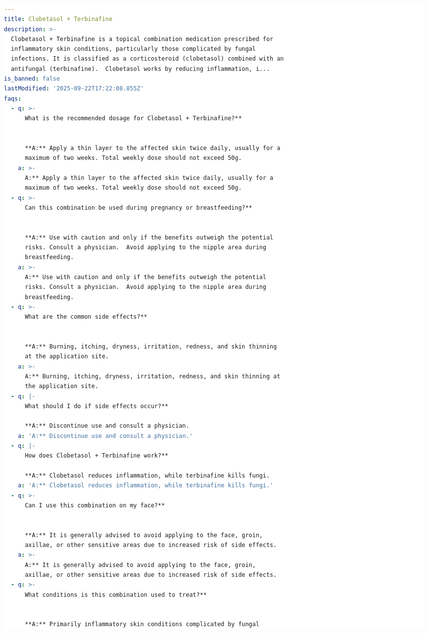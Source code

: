 ```yaml
---
title: Clobetasol + Terbinafine
description: >-
  Clobetasol + Terbinafine is a topical combination medication prescribed for
  inflammatory skin conditions, particularly those complicated by fungal
  infections. It is classified as a corticosteroid (clobetasol) combined with an
  antifungal (terbinafine).  Clobetasol works by reducing inflammation, i...
is_banned: false
lastModified: '2025-09-22T17:22:08.855Z'
faqs:
  - q: >-
      What is the recommended dosage for Clobetasol + Terbinafine?**


      **A:** Apply a thin layer to the affected skin twice daily, usually for a
      maximum of two weeks. Total weekly dose should not exceed 50g.
    a: >-
      A:** Apply a thin layer to the affected skin twice daily, usually for a
      maximum of two weeks. Total weekly dose should not exceed 50g.
  - q: >-
      Can this combination be used during pregnancy or breastfeeding?**


      **A:** Use with caution and only if the benefits outweigh the potential
      risks. Consult a physician.  Avoid applying to the nipple area during
      breastfeeding.
    a: >-
      A:** Use with caution and only if the benefits outweigh the potential
      risks. Consult a physician.  Avoid applying to the nipple area during
      breastfeeding.
  - q: >-
      What are the common side effects?**


      **A:** Burning, itching, dryness, irritation, redness, and skin thinning
      at the application site.
    a: >-
      A:** Burning, itching, dryness, irritation, redness, and skin thinning at
      the application site.
  - q: |-
      What should I do if side effects occur?**

      **A:** Discontinue use and consult a physician.
    a: 'A:** Discontinue use and consult a physician.'
  - q: |-
      How does Clobetasol + Terbinafine work?**

      **A:** Clobetasol reduces inflammation, while terbinafine kills fungi.
    a: 'A:** Clobetasol reduces inflammation, while terbinafine kills fungi.'
  - q: >-
      Can I use this combination on my face?**


      **A:** It is generally advised to avoid applying to the face, groin,
      axillae, or other sensitive areas due to increased risk of side effects.
    a: >-
      A:** It is generally advised to avoid applying to the face, groin,
      axillae, or other sensitive areas due to increased risk of side effects.
  - q: >-
      What conditions is this combination used to treat?**


      **A:** Primarily inflammatory skin conditions complicated by fungal
```